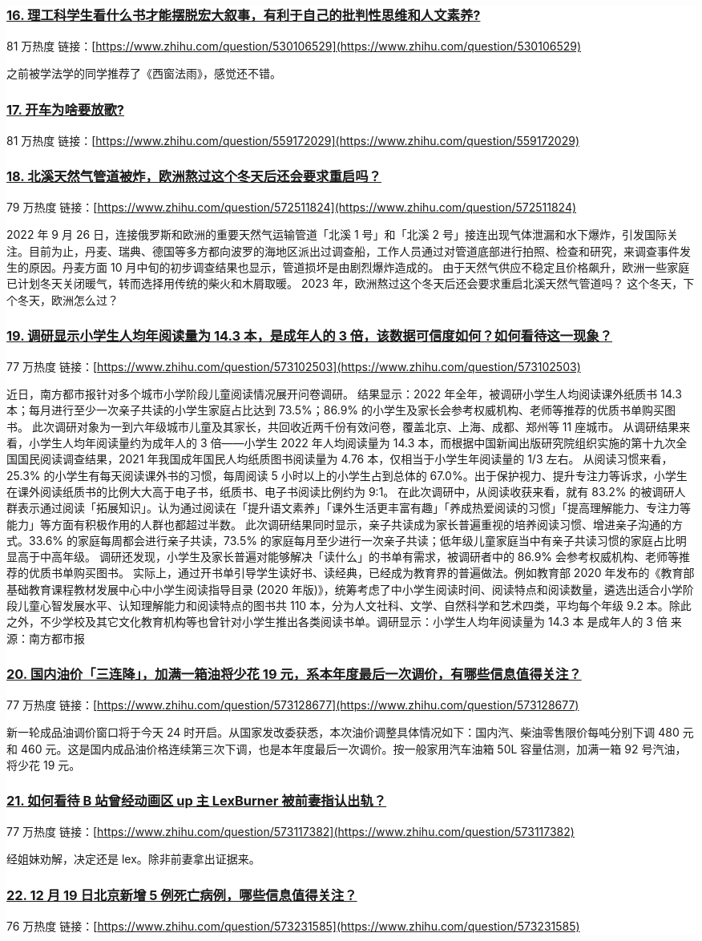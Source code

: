 ### [16. 理工科学生看什么书才能摆脱宏大叙事，有利于自己的批判性思维和人文素养?](https://www.zhihu.com/question/530106529)
81 万热度 链接：[https://www.zhihu.com/question/530106529](https://www.zhihu.com/question/530106529)

之前被学法学的同学推荐了《西窗法雨》，感觉还不错。

### [17. 开车为啥要放歌?](https://www.zhihu.com/question/559172029)
81 万热度 链接：[https://www.zhihu.com/question/559172029](https://www.zhihu.com/question/559172029)



### [18. 北溪天然气管道被炸，欧洲熬过这个冬天后还会要求重启吗？](https://www.zhihu.com/question/572511824)
79 万热度 链接：[https://www.zhihu.com/question/572511824](https://www.zhihu.com/question/572511824)

2022 年 9 月 26 日，连接俄罗斯和欧洲的重要天然气运输管道「北溪 1 号」和「北溪 2 号」接连出现气体泄漏和水下爆炸，引发国际关注。目前为止，丹麦、瑞典、德国等多方都向波罗的海地区派出过调查船，工作人员通过对管道底部进行拍照、检查和研究，来调查事件发生的原因。丹麦方面 10 月中旬的初步调查结果也显示，管道损坏是由剧烈爆炸造成的。 由于天然气供应不稳定且价格飙升，欧洲一些家庭已计划冬天关闭暖气，转而选择用传统的柴火和木屑取暖。 2023 年，欧洲熬过这个冬天后还会要求重启北溪天然气管道吗？ 这个冬天，下个冬天，欧洲怎么过？

### [19. 调研显示小学生人均年阅读量为 14.3 本，是成年人的 3 倍，该数据可信度如何？如何看待这一现象？](https://www.zhihu.com/question/573102503)
77 万热度 链接：[https://www.zhihu.com/question/573102503](https://www.zhihu.com/question/573102503)

近日，南方都市报针对多个城市小学阶段儿童阅读情况展开问卷调研。 结果显示：2022 年全年，被调研小学生人均阅读课外纸质书 14.3 本；每月进行至少一次亲子共读的小学生家庭占比达到 73.5%；86.9% 的小学生及家长会参考权威机构、老师等推荐的优质书单购买图书。 此次调研对象为一到六年级城市儿童及其家长，共回收近两千份有效问卷，覆盖北京、上海、成都、郑州等 11 座城市。 从调研结果来看，小学生人均年阅读量约为成年人的 3 倍——小学生 2022 年人均阅读量为 14.3 本，而根据中国新闻出版研究院组织实施的第十九次全国国民阅读调查结果，2021 年我国成年国民人均纸质图书阅读量为 4.76 本，仅相当于小学生年阅读量的 1/3 左右。 从阅读习惯来看，25.3% 的小学生有每天阅读课外书的习惯，每周阅读 5 小时以上的小学生占到总体的 67.0%。出于保护视力、提升专注力等诉求，小学生在课外阅读纸质书的比例大大高于电子书，纸质书、电子书阅读比例约为 9:1。 在此次调研中，从阅读收获来看，就有 83.2% 的被调研人群表示通过阅读「拓展知识」。认为通过阅读在「提升语文素养」「课外生活更丰富有趣」「养成热爱阅读的习惯」「提高理解能力、专注力等能力」等方面有积极作用的人群也都超过半数。 此次调研结果同时显示，亲子共读成为家长普遍重视的培养阅读习惯、增进亲子沟通的方式。33.6% 的家庭每周都会进行亲子共读，73.5% 的家庭每月至少进行一次亲子共读；低年级儿童家庭当中有亲子共读习惯的家庭占比明显高于中高年级。 调研还发现，小学生及家长普遍对能够解决「读什么」的书单有需求，被调研者中的 86.9% 会参考权威机构、老师等推荐的优质书单购买图书。 实际上，通过开书单引导学生读好书、读经典，已经成为教育界的普遍做法。例如教育部 2020 年发布的《教育部基础教育课程教材发展中心中小学生阅读指导目录 (2020 年版)》，统筹考虑了中小学生阅读时间、阅读特点和阅读数量，遴选出适合小学阶段儿童心智发展水平、认知理解能力和阅读特点的图书共 110 本，分为人文社科、文学、自然科学和艺术四类，平均每个年级 9.2 本。除此之外，不少学校及其它文化教育机构等也曾针对小学生推出各类阅读书单。调研显示：小学生人均年阅读量为 14.3 本 是成年人的 3 倍 来源：南方都市报

### [20. 国内油价「三连降」，加满一箱油将少花 19 元，系本年度最后一次调价，有哪些信息值得关注？](https://www.zhihu.com/question/573128677)
77 万热度 链接：[https://www.zhihu.com/question/573128677](https://www.zhihu.com/question/573128677)

新一轮成品油调价窗口将于今天 24 时开启。从国家发改委获悉，本次油价调整具体情况如下：国内汽、柴油零售限价每吨分别下调 480 元和 460 元。这是国内成品油价格连续第三次下调，也是本年度最后一次调价。按一般家用汽车油箱 50L 容量估测，加满一箱 92 号汽油，将少花 19 元。

### [21. 如何看待 B 站曾经动画区 up 主 LexBurner 被前妻指认出轨？](https://www.zhihu.com/question/573117382)
77 万热度 链接：[https://www.zhihu.com/question/573117382](https://www.zhihu.com/question/573117382)

经姐妹劝解，决定还是 lex。除非前妻拿出证据来。

### [22. 12 月 19 日北京新增 5 例死亡病例，哪些信息值得关注？](https://www.zhihu.com/question/573231585)
76 万热度 链接：[https://www.zhihu.com/question/573231585](https://www.zhihu.com/question/573231585)
